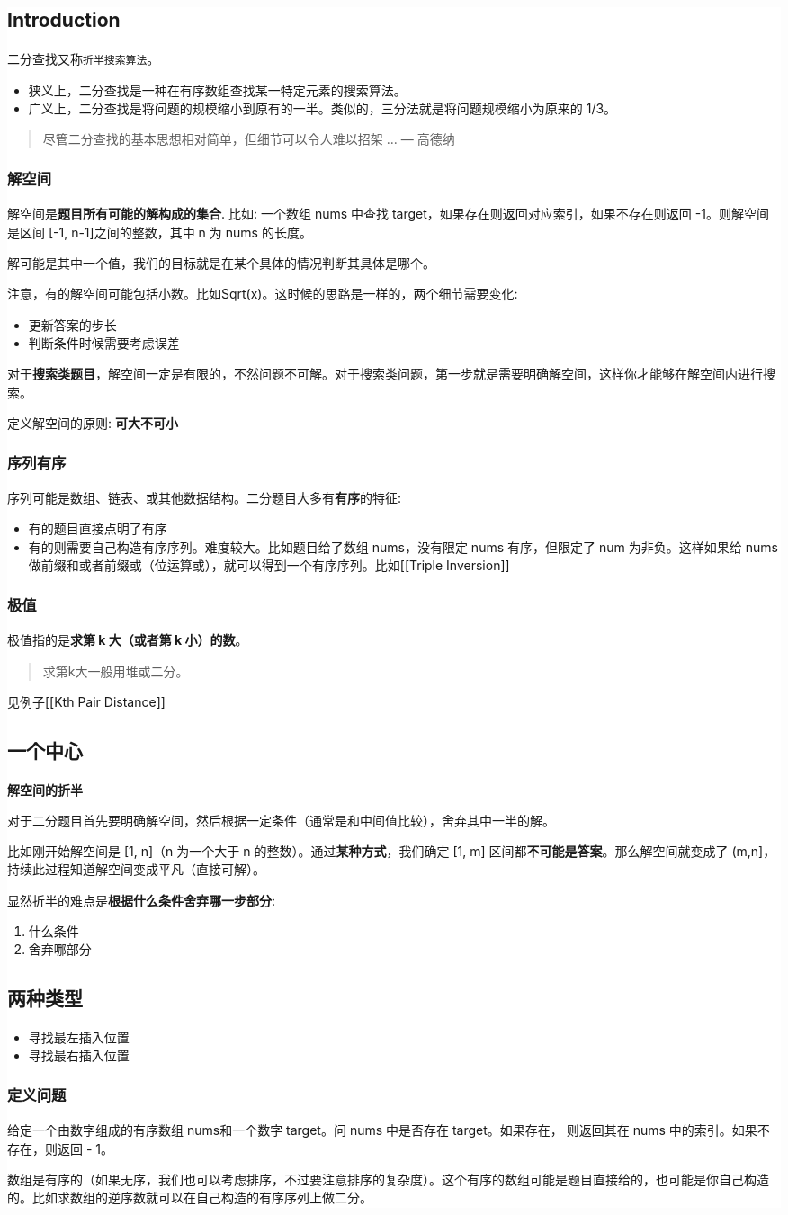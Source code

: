 ## Introduction
二分查找又称`折半搜索算法`。
- 狭义上，二分查找是一种在有序数组查找某一特定元素的搜索算法。
- 广义上，二分查找是将问题的规模缩小到原有的一半。类似的，三分法就是将问题规模缩小为原来的 1/3。
> 尽管二分查找的基本思想相对简单，但细节可以令人难以招架 ... — 高德纳

### 解空间
解空间是**题目所有可能的解构成的集合**. 比如: 一个数组 nums 中查找 target，如果存在则返回对应索引，如果不存在则返回 -1。则解空间是区间 \[-1, n-1\]之间的整数，其中 n 为 nums 的长度。

解可能是其中一个值，我们的目标就是在某个具体的情况判断其具体是哪个。

注意，有的解空间可能包括小数。比如Sqrt(x)。这时候的思路是一样的，两个细节需要变化: 
- 更新答案的步长
- 判断条件时候需要考虑误差

对于**搜索类题目**，解空间一定是有限的，不然问题不可解。对于搜索类问题，第一步就是需要明确解空间，这样你才能够在解空间内进行搜索。

定义解空间的原则: **可大不可小**

### 序列有序
序列可能是数组、链表、或其他数据结构。二分题目大多有**有序**的特征: 
- 有的题目直接点明了有序
- 有的则需要自己构造有序序列。难度较大。比如题目给了数组 nums，没有限定 nums 有序，但限定了 num 为非负。这样如果给 nums 做前缀和或者前缀或（位运算或），就可以得到一个有序序列。比如[[Triple Inversion]]

### 极值
极值指的是**求第 k 大（或者第 k 小）的数**。
> 求第k大一般用堆或二分。

见例子[[Kth Pair Distance]]

## 一个中心
**解空间的折半**

对于二分题目首先要明确解空间，然后根据一定条件（通常是和中间值比较），舍弃其中一半的解。

比如刚开始解空间是 \[1, n\]（n 为一个大于 n 的整数）。通过**某种方式**，我们确定 \[1, m\] 区间都**不可能是答案**。那么解空间就变成了 (m,n\]，持续此过程知道解空间变成平凡（直接可解）。

显然折半的难点是**根据什么条件舍弃哪一步部分**:
1.  什么条件
2.  舍弃哪部分

## 两种类型
- 寻找最左插入位置
- 寻找最右插入位置
### 定义问题
给定一个由数字组成的有序数组 nums和一个数字 target。问 nums 中是否存在 target。如果存在， 则返回其在 nums 中的索引。如果不存在，则返回 - 1。

数组是有序的（如果无序，我们也可以考虑排序，不过要注意排序的复杂度）。这个有序的数组可能是题目直接给的，也可能是你自己构造的。比如求数组的逆序数就可以在自己构造的有序序列上做二分。
